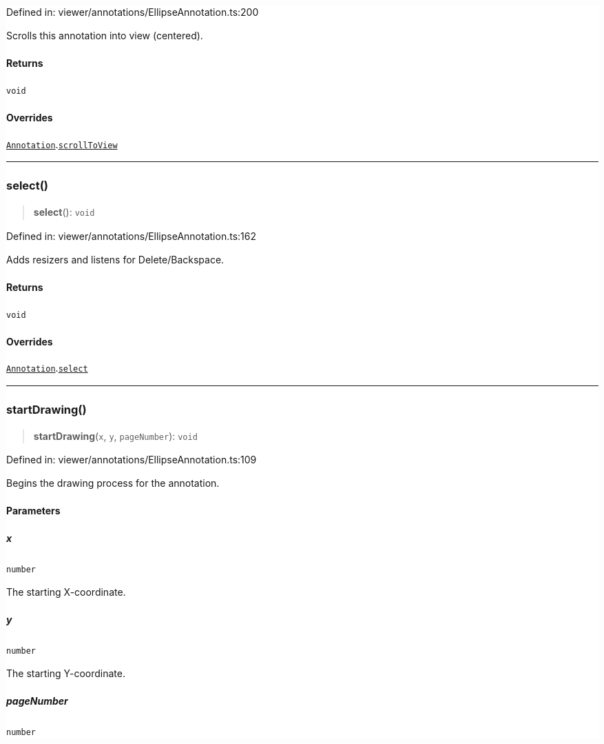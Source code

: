 Defined in: viewer/annotations/EllipseAnnotation.ts:200

Scrolls this annotation into view (centered).

#### Returns

`void`

#### Overrides

[`Annotation`](../../Annotation/classes/Annotation.md).[`scrollToView`](../../Annotation/classes/Annotation.md#scrolltoview)

***

### select()

> **select**(): `void`

Defined in: viewer/annotations/EllipseAnnotation.ts:162

Adds resizers and listens for Delete/Backspace.

#### Returns

`void`

#### Overrides

[`Annotation`](../../Annotation/classes/Annotation.md).[`select`](../../Annotation/classes/Annotation.md#select)

***

### startDrawing()

> **startDrawing**(`x`, `y`, `pageNumber`): `void`

Defined in: viewer/annotations/EllipseAnnotation.ts:109

Begins the drawing process for the annotation.

#### Parameters

##### x

`number`

The starting X-coordinate.

##### y

`number`

The starting Y-coordinate.

##### pageNumber

`number`
